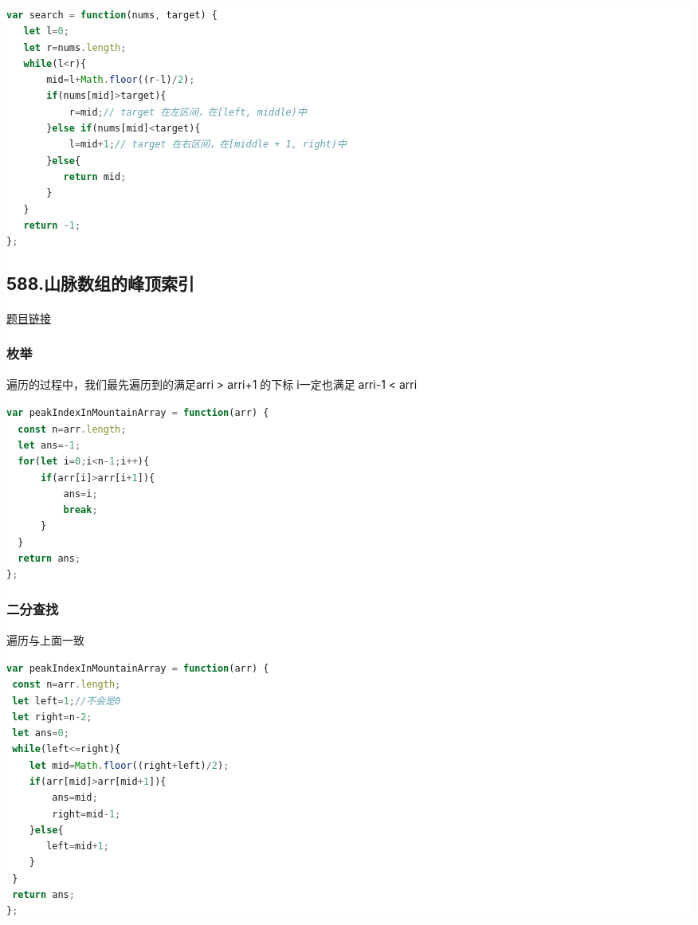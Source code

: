 ```js
var search = function(nums, target) {
   let l=0;
   let r=nums.length;
   while(l<r){
       mid=l+Math.floor((r-l)/2);
       if(nums[mid]>target){
           r=mid;// target 在左区间，在[left, middle)中 
       }else if(nums[mid]<target){
           l=mid+1;// target 在右区间，在[middle + 1, right)中
       }else{
          return mid;
       }
   }
   return -1;
};
```  


## 588.山脉数组的峰顶索引  

[题目链接](https://leetcode.cn/problems/peak-index-in-a-mountain-array/)   

### 枚举   

遍历的过程中，我们最先遍历到的满足arri > arri+1 的下标 i一定也满足 arri-1 < arri    

```js
var peakIndexInMountainArray = function(arr) {
  const n=arr.length;
  let ans=-1;
  for(let i=0;i<n-1;i++){
      if(arr[i]>arr[i+1]){
          ans=i;
          break;
      }
  }
  return ans;
};
```

### 二分查找  

遍历与上面一致   

```js
var peakIndexInMountainArray = function(arr) {
 const n=arr.length;
 let left=1;//不会是0
 let right=n-2;
 let ans=0;
 while(left<=right){
    let mid=Math.floor((right+left)/2);
    if(arr[mid]>arr[mid+1]){
        ans=mid;
        right=mid-1;
    }else{
       left=mid+1;
    }
 }
 return ans;
};
```   
